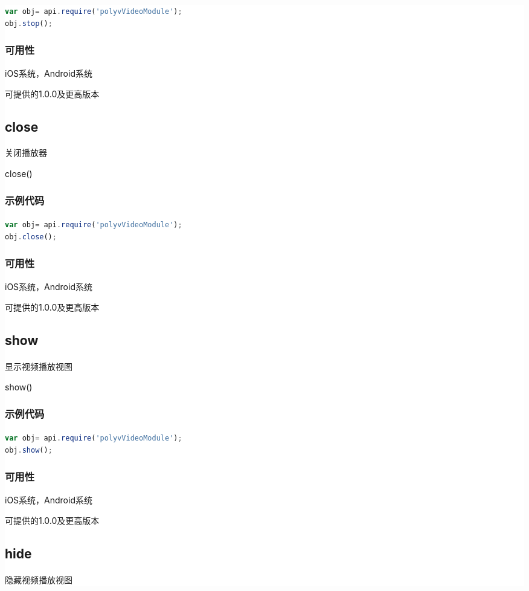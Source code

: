 ```javascript
var obj= api.require('polyvVideoModule');
obj.stop();
```

### 可用性

iOS系统，Android系统

可提供的1.0.0及更高版本



## **close**<div id="7"></div>

关闭播放器

close()

### 示例代码

```javascript
var obj= api.require('polyvVideoModule');
obj.close();
```

### 可用性

iOS系统，Android系统

可提供的1.0.0及更高版本



## **show**<div id="8"></div>

显示视频播放视图

show()

### 示例代码

```javascript
var obj= api.require('polyvVideoModule');
obj.show();
```

### 可用性

iOS系统，Android系统

可提供的1.0.0及更高版本



## **hide**<div id="9"></div>

隐藏视频播放视图
